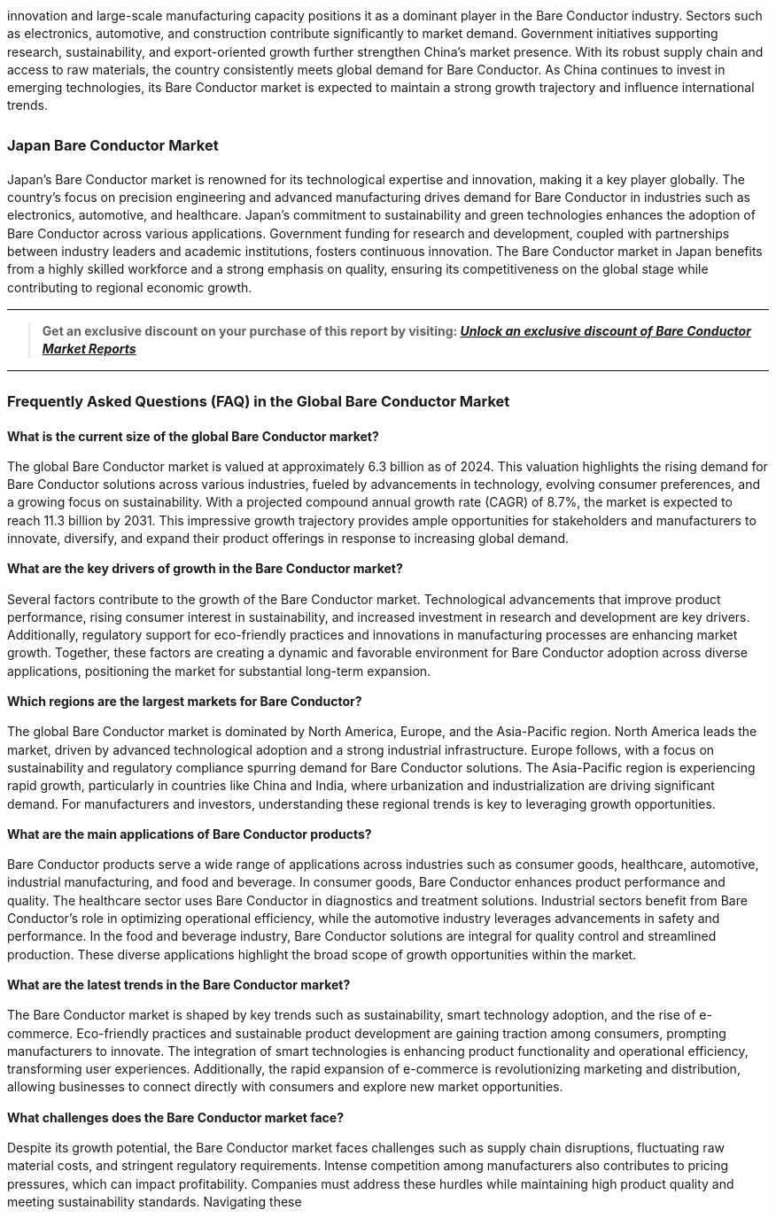 innovation and large-scale manufacturing capacity positions it as a dominant player in the Bare Conductor industry. Sectors such as electronics, automotive, and construction contribute significantly to market demand. Government initiatives supporting research, sustainability, and export-oriented growth further strengthen China&rsquo;s market presence. With its robust supply chain and access to raw materials, the country consistently meets global demand for Bare Conductor. As China continues to invest in emerging technologies, its Bare Conductor market is expected to maintain a strong growth trajectory and influence international trends.</p><h3>Japan Bare Conductor Market</h3><p>Japan&rsquo;s Bare Conductor market is renowned for its technological expertise and innovation, making it a key player globally. The country&rsquo;s focus on precision engineering and advanced manufacturing drives demand for Bare Conductor in industries such as electronics, automotive, and healthcare. Japan&rsquo;s commitment to sustainability and green technologies enhances the adoption of Bare Conductor across various applications. Government funding for research and development, coupled with partnerships between industry leaders and academic institutions, fosters continuous innovation. The Bare Conductor market in Japan benefits from a highly skilled workforce and a strong emphasis on quality, ensuring its competitiveness on the global stage while contributing to regional economic growth.</p><hr /><blockquote><p><strong>Get an exclusive discount on your purchase of this report by visiting: <em><a href="://marketresearchpulse.com/ask-for-discount/97773?utm_source=Github&amp;utm_medium=023">Unlock an exclusive discount of Bare Conductor Market Reports</a></em>&nbsp;</strong></p></blockquote><hr /><h3>Frequently Asked Questions (FAQ) in the Global Bare Conductor Market</h3><p><strong>What is the current size of the global Bare Conductor market?</strong></p><p>The global Bare Conductor market is valued at approximately 6.3 billion as of 2024. This valuation highlights the rising demand for Bare Conductor solutions across various industries, fueled by advancements in technology, evolving consumer preferences, and a growing focus on sustainability. With a projected compound annual growth rate (CAGR) of 8.7%, the market is expected to reach 11.3 billion by 2031. This impressive growth trajectory provides ample opportunities for stakeholders and manufacturers to innovate, diversify, and expand their product offerings in response to increasing global demand.</p><p><strong>What are the key drivers of growth in the Bare Conductor market?</strong></p><p>Several factors contribute to the growth of the Bare Conductor market. Technological advancements that improve product performance, rising consumer interest in sustainability, and increased investment in research and development are key drivers. Additionally, regulatory support for eco-friendly practices and innovations in manufacturing processes are enhancing market growth. Together, these factors are creating a dynamic and favorable environment for Bare Conductor adoption across diverse applications, positioning the market for substantial long-term expansion.</p><p><strong>Which regions are the largest markets for Bare Conductor?</strong></p><p>The global Bare Conductor market is dominated by North America, Europe, and the Asia-Pacific region. North America leads the market, driven by advanced technological adoption and a strong industrial infrastructure. Europe follows, with a focus on sustainability and regulatory compliance spurring demand for Bare Conductor solutions. The Asia-Pacific region is experiencing rapid growth, particularly in countries like China and India, where urbanization and industrialization are driving significant demand. For manufacturers and investors, understanding these regional trends is key to leveraging growth opportunities.</p><p><strong>What are the main applications of Bare Conductor products?</strong></p><p>Bare Conductor products serve a wide range of applications across industries such as consumer goods, healthcare, automotive, industrial manufacturing, and food and beverage. In consumer goods, Bare Conductor enhances product performance and quality. The healthcare sector uses Bare Conductor in diagnostics and treatment solutions. Industrial sectors benefit from Bare Conductor&rsquo;s role in optimizing operational efficiency, while the automotive industry leverages advancements in safety and performance. In the food and beverage industry, Bare Conductor solutions are integral for quality control and streamlined production. These diverse applications highlight the broad scope of growth opportunities within the market.</p><p><strong>What are the latest trends in the Bare Conductor market?</strong></p><p>The Bare Conductor market is shaped by key trends such as sustainability, smart technology adoption, and the rise of e-commerce. Eco-friendly practices and sustainable product development are gaining traction among consumers, prompting manufacturers to innovate. The integration of smart technologies is enhancing product functionality and operational efficiency, transforming user experiences. Additionally, the rapid expansion of e-commerce is revolutionizing marketing and distribution, allowing businesses to connect directly with consumers and explore new market opportunities.</p><p><strong>What challenges does the Bare Conductor market face?</strong></p><p>Despite its growth potential, the Bare Conductor market faces challenges such as supply chain disruptions, fluctuating raw material costs, and stringent regulatory requirements. Intense competition among manufacturers also contributes to pricing pressures, which can impact profitability. Companies must address these hurdles while maintaining high product quality and meeting sustainability standards. Navigating these